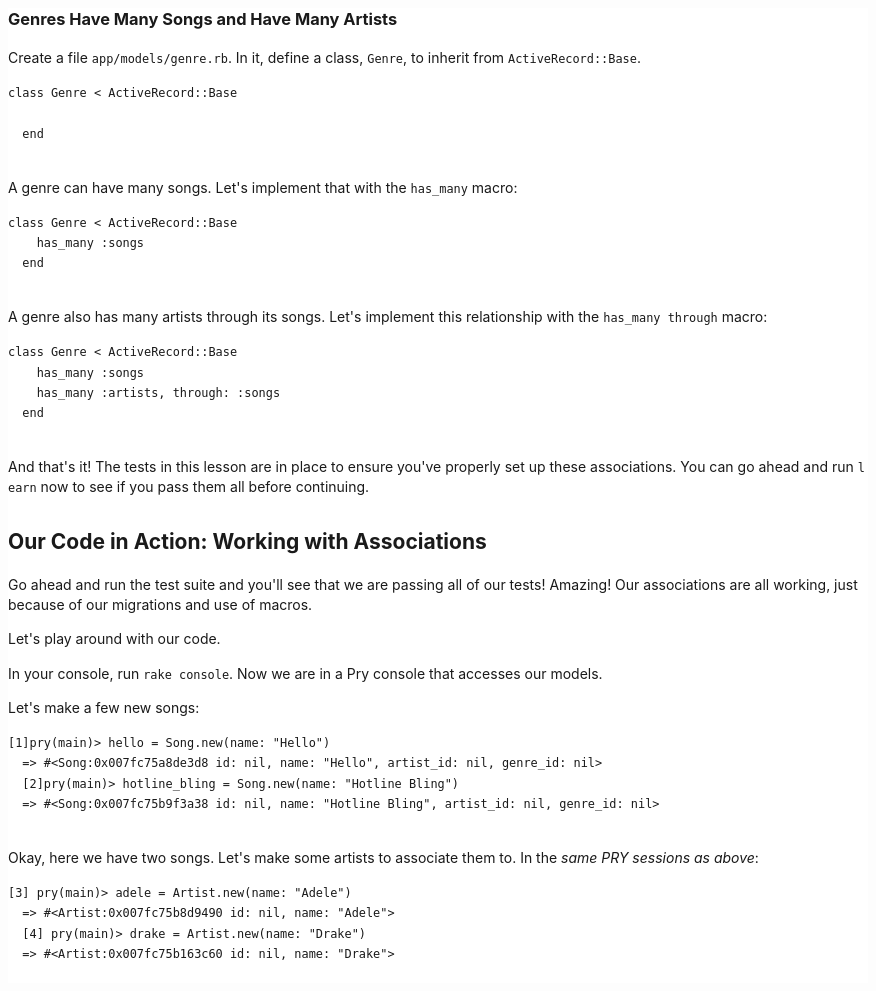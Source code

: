   <h3>Genres Have Many Songs and Have Many Artists</h3>

  <p>Create a file <code>app/models/genre.rb</code>. In it, define a class, <code>Genre</code>, to inherit
  from <code>ActiveRecord::Base</code>.</p>

  <pre><code class="ruby">class Genre &lt; ActiveRecord::Base

  end
  </code></pre>

  <p>A genre can have many songs. Let's implement that with the <code>has_many</code> macro:</p>

  <pre><code class="ruby">class Genre &lt; ActiveRecord::Base
    has_many :songs
  end
  </code></pre>

  <p>A genre also has many artists through its songs. Let's implement this
  relationship with the <code>has_many through</code> macro:</p>

  <pre><code class="ruby">class Genre &lt; ActiveRecord::Base
    has_many :songs
    has_many :artists, through: :songs
  end
  </code></pre>

  <p>And that's it! The tests in this lesson are in place to ensure you've properly
  set up these associations. You can go ahead and run <code>learn</code> now to see if you
  pass them all before continuing.</p>

  <h2>Our Code in Action: Working with Associations</h2>

  <p>Go ahead and run the test suite and you'll see that we are passing all of our
  tests! Amazing! Our associations are all working, just because of our migrations
  and use of macros.</p>

  <p>Let's play around with our code.</p>

  <p>In your console, run <code>rake console</code>. Now we are in a Pry console that accesses
  our models.</p>

  <p>Let's make a few new songs:</p>

  <pre><code class="bash">[1]pry(main)&gt; hello = Song.new(name: "Hello")
  =&gt; #&lt;Song:0x007fc75a8de3d8 id: nil, name: "Hello", artist_id: nil, genre_id: nil&gt;
  [2]pry(main)&gt; hotline_bling = Song.new(name: "Hotline Bling")
  =&gt; #&lt;Song:0x007fc75b9f3a38 id: nil, name: "Hotline Bling", artist_id: nil, genre_id: nil&gt;
  </code></pre>

  <p>Okay, here we have two songs. Let's make some artists to associate them to. In
  the <em>same PRY sessions as above</em>:</p>

  <pre><code class="bash">[3] pry(main)&gt; adele = Artist.new(name: "Adele")
  =&gt; #&lt;Artist:0x007fc75b8d9490 id: nil, name: "Adele"&gt;
  [4] pry(main)&gt; drake = Artist.new(name: "Drake")
  =&gt; #&lt;Artist:0x007fc75b163c60 id: nil, name: "Drake"&gt;
  </code></pre>
